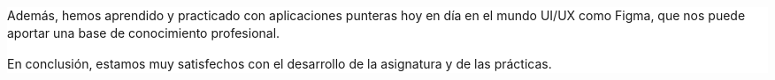 Además, hemos aprendido y practicado con aplicaciones punteras hoy en día en el mundo UI/UX como Figma, que nos puede aportar una base de conocimiento profesional.

En conclusión, estamos muy satisfechos con el desarrollo de la asignatura y de las prácticas.










